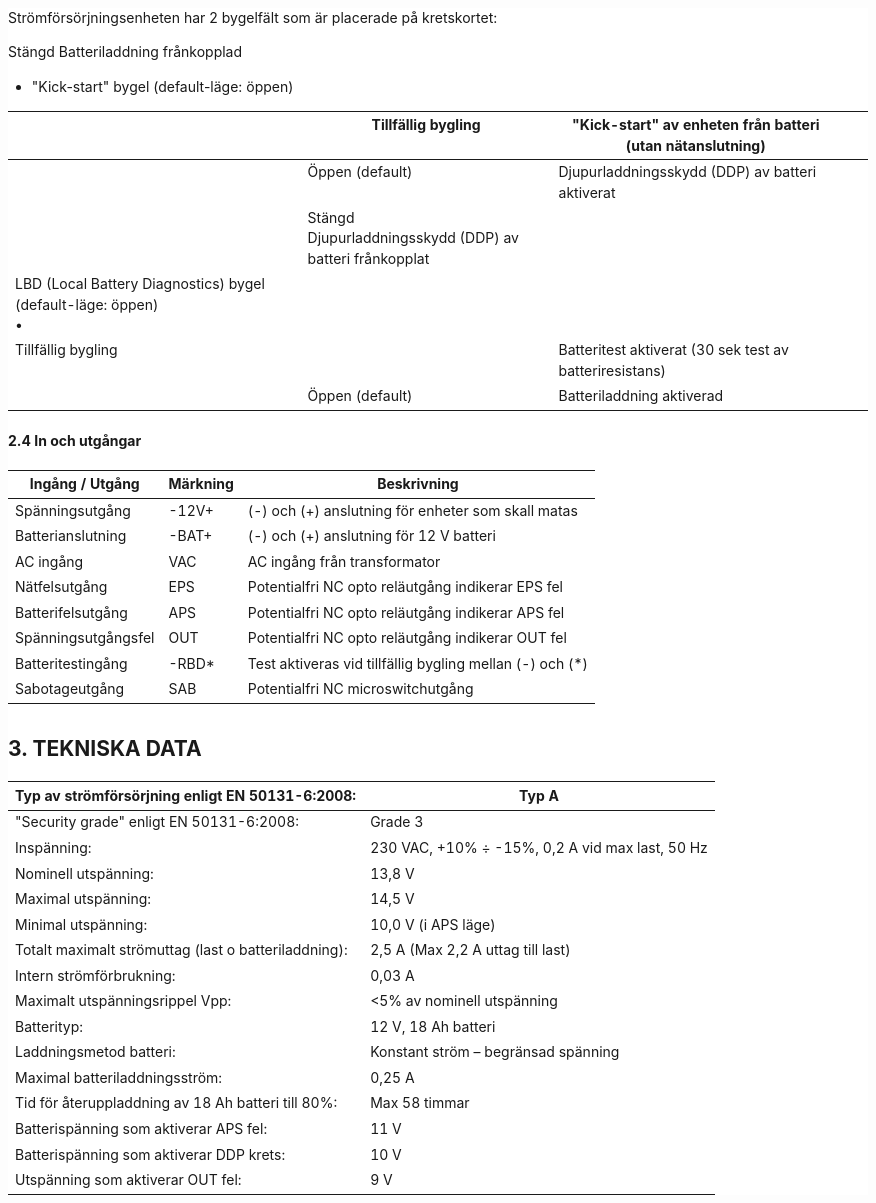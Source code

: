 Strömförsörjningsenheten har 2 bygelfält som är placerade på kretskortet:

Stängd Batteriladdning frånkopplad

- "Kick-start" bygel (default-läge: öppen)

|                                                                  | Tillfällig bygling                                          | "Kick-start" av enheten från batteri (utan nätanslutning) |  |  |
|------------------------------------------------------------------|-------------------------------------------------------------|-----------------------------------------------------------|--|--|
|                                                                  | Öppen (default)                                             | Djupurladdningsskydd (DDP) av batteri aktiverat           |  |  |
|                                                                  | Stängd<br>Djupurladdningsskydd (DDP) av batteri frånkopplat |                                                           |  |  |
| LBD (Local Battery Diagnostics) bygel (default-läge: öppen)<br>• |                                                             |                                                           |  |  |
| Tillfällig bygling                                               |                                                             | Batteritest aktiverat (30 sek test av batteriresistans)   |  |  |
|                                                                  | Öppen (default)                                             | Batteriladdning aktiverad                                 |  |  |

#### 2.4 In och utgångar

| Ingång / Utgång     | Märkning | Beskrivning                                              |
|---------------------|----------|----------------------------------------------------------|
| Spänningsutgång     | -12V+    | (-) och (+) anslutning för enheter som skall matas       |
| Batterianslutning   | -BAT+    | (-) och (+) anslutning för 12 V batteri                  |
| AC ingång           | VAC      | AC ingång från transformator                             |
| Nätfelsutgång       | EPS      | Potentialfri NC opto reläutgång indikerar EPS fel        |
| Batterifelsutgång   | APS      | Potentialfri NC opto reläutgång indikerar APS fel        |
| Spänningsutgångsfel | OUT      | Potentialfri NC opto reläutgång indikerar OUT fel        |
| Batteritestingång   | -RBD*    | Test aktiveras vid tillfällig bygling mellan (-) och (*) |
| Sabotageutgång      | SAB      | Potentialfri NC microswitchutgång                        |

## **3. TEKNISKA DATA**

| Typ av strömförsörjning enligt EN 50131-6:2008:      | Typ A                                                        |
|------------------------------------------------------|--------------------------------------------------------------|
| "Security grade" enligt EN 50131-6:2008:             | Grade 3                                                      |
| Inspänning:                                          | 230 VAC, +10% ÷ -15%, 0,2 A vid max last, 50 Hz              |
| Nominell utspänning:                                 | 13,8 V                                                       |
| Maximal utspänning:                                  | 14,5 V                                                       |
| Minimal utspänning:                                  | 10,0 V (i APS läge)                                          |
| Totalt maximalt strömuttag (last o batteriladdning): | 2,5 A (Max 2,2 A uttag till last)                            |
| Intern strömförbrukning:                             | 0,03 A                                                       |
| Maximalt utspänningsrippel Vpp:                      | <5% av nominell utspänning                                   |
| Batterityp:                                          | 12 V, 18 Ah batteri                                          |
| Laddningsmetod batteri:                              | Konstant ström – begränsad spänning                          |
| Maximal batteriladdningsström:                       | 0,25 A                                                       |
| Tid för återuppladdning av 18 Ah batteri till 80%:   | Max 58 timmar                                                |
| Batterispänning som aktiverar APS fel:               | 11 V                                                         |
| Batterispänning som aktiverar DDP krets:             | 10 V                                                         |
| Utspänning som aktiverar OUT fel:                    | 9 V                                                          |
